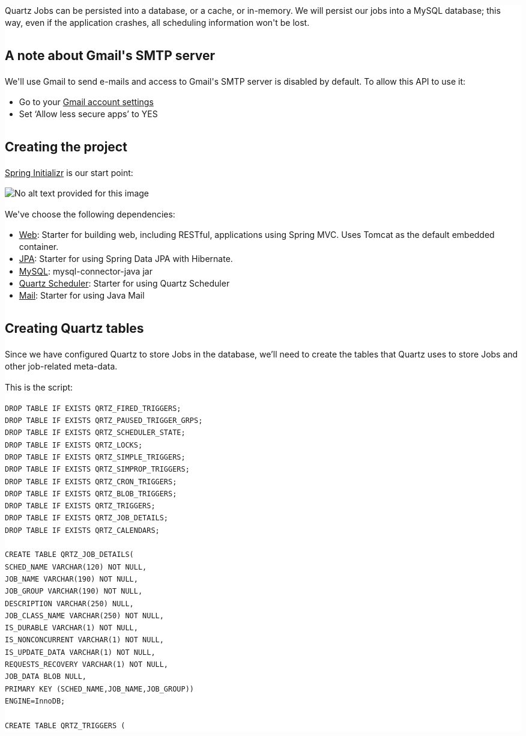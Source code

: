Quartz Jobs can be persisted into a database, or a cache, or in-memory. We will persist our jobs into a MySQL database; this way, even if the application crashes, all scheduling information won't be lost.

## A note about Gmail's SMTP server

We'll use Gmail to send e-mails and access to Gmail's SMTP server is disabled by default. To allow this API to use it:

- Go to your [Gmail account settings](https://myaccount.google.com/security?pli=1#connectedapps)
- Set ‘Allow less secure apps’ to YES

## Creating the project

[Spring Initializr](http://start.spring.io/) is our start point:

![No alt text provided for this image](/assets/images/2019-02-19-25799d90-eb49-4c8d-8421-0d41f4183572/1550600344813.png)

We've choose the following dependencies:

- [Web](https://docs.spring.io/spring-boot/docs/current/reference/html/using-boot-build-systems.html#spring-boot-starter-web): Starter for building web, including RESTful, applications using Spring MVC. Uses Tomcat as the default embedded container.
- [JPA](https://docs.spring.io/spring-boot/docs/current/reference/html/using-boot-build-systems.html#spring-boot-starter-data-jpa): Starter for using Spring Data JPA with Hibernate.
- [MySQL](https://dev.mysql.com/downloads/connector/j/8.0.html): mysql-connector-java jar
- [Quartz Scheduler](http://www.quartz-scheduler.org/): Starter for using Quartz Scheduler
- [Mail](https://javaee.github.io/javaee-spec/javadocs/javax/mail/package-summary.html): Starter for using Java Mail

## Creating Quartz tables

Since we have configured Quartz to store Jobs in the database, we’ll need to create the tables that Quartz uses to store Jobs and other job-related meta-data.

This is the script:

```
DROP TABLE IF EXISTS QRTZ_FIRED_TRIGGERS;
DROP TABLE IF EXISTS QRTZ_PAUSED_TRIGGER_GRPS;
DROP TABLE IF EXISTS QRTZ_SCHEDULER_STATE;
DROP TABLE IF EXISTS QRTZ_LOCKS;
DROP TABLE IF EXISTS QRTZ_SIMPLE_TRIGGERS;
DROP TABLE IF EXISTS QRTZ_SIMPROP_TRIGGERS;
DROP TABLE IF EXISTS QRTZ_CRON_TRIGGERS;
DROP TABLE IF EXISTS QRTZ_BLOB_TRIGGERS;
DROP TABLE IF EXISTS QRTZ_TRIGGERS;
DROP TABLE IF EXISTS QRTZ_JOB_DETAILS;
DROP TABLE IF EXISTS QRTZ_CALENDARS;

CREATE TABLE QRTZ_JOB_DETAILS(
SCHED_NAME VARCHAR(120) NOT NULL,
JOB_NAME VARCHAR(190) NOT NULL,
JOB_GROUP VARCHAR(190) NOT NULL,
DESCRIPTION VARCHAR(250) NULL,
JOB_CLASS_NAME VARCHAR(250) NOT NULL,
IS_DURABLE VARCHAR(1) NOT NULL,
IS_NONCONCURRENT VARCHAR(1) NOT NULL,
IS_UPDATE_DATA VARCHAR(1) NOT NULL,
REQUESTS_RECOVERY VARCHAR(1) NOT NULL,
JOB_DATA BLOB NULL,
PRIMARY KEY (SCHED_NAME,JOB_NAME,JOB_GROUP))
ENGINE=InnoDB;

CREATE TABLE QRTZ_TRIGGERS (
```